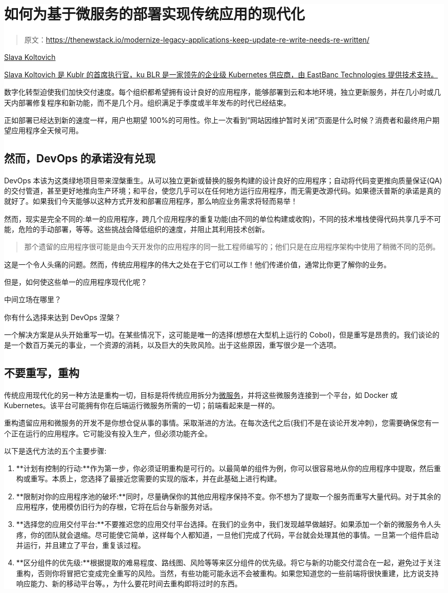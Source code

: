 # 如何为基于微服务的部署实现传统应用的现代化

> 原文：<https://thenewstack.io/modernize-legacy-applications-keep-update-re-write-needs-re-written/>

[](http://kublr.com/)

[Slava Koltovich](http://kublr.com/)

[Slava Koltovich 是 Kublr 的首席执行官，ku BLR 是一家领先的企业级 Kubernetes 供应商，由 EastBanc Technologies 提供技术支持。](http://kublr.com/)

[](http://kublr.com/)[](http://kublr.com/)

数字化转型迫使我们加快交付速度。每个组织都希望拥有设计良好的应用程序，能够部署到云和本地环境，独立更新服务，并在几小时或几天内部署修复程序和新功能，而不是几个月。组织满足于季度或半年发布的时代已经结束。

正如部署已经达到新的速度一样，用户也期望 100%的可用性。你上一次看到“网站因维护暂时关闭”页面是什么时候？消费者和最终用户期望应用程序全天候可用。

## 然而，DevOps 的承诺没有兑现

DevOps 本该为这类绿地项目带来涅槃重生。从可以独立更新或替换的服务构建的设计良好的应用程序；自动将代码变更推向质量保证(QA)的交付管道，甚至更好地推向生产环境；和平台，使您几乎可以在任何地方运行应用程序，而无需更改源代码。如果德沃普斯的承诺是真的就好了。如果我们今天能够以这种方式开发和部署应用程序，那么响应业务需求将轻而易举！

然而，现实是完全不同的:单一的应用程序，跨几个应用程序的重复功能(由不同的单位构建或收购)，不同的技术堆栈使得代码共享几乎不可能，危险的手动部署，等等。这些挑战会降低组织的速度，并阻止其利用技术创新。

> 那个遗留的应用程序很可能是由今天开发你的应用程序的同一批工程师编写的；他们只是在应用程序架构中使用了稍微不同的范例。

这是一个令人头痛的问题。然而，传统应用程序的伟大之处在于它们可以工作！他们传递价值，通常比你更了解你的业务。

但是，如何使这些单一的应用程序现代化呢？

中间立场在哪里？

你有什么选择来达到 DevOps 涅槃？

一个解决方案是从头开始重写一切。在某些情况下，这可能是唯一的选择(想想在大型机上运行的 Cobol)，但是重写是昂贵的。我们谈论的是一个数百万美元的事业，一个资源的消耗，以及巨大的失败风险。出于这些原因，重写很少是一个选项。

## 不要重写，重构

传统应用现代化的另一种方法是重构一切，目标是将传统应用拆分为[微服务](/category/microservices/)，并将这些微服务连接到一个平台，如 Docker 或 Kubernetes。该平台可能拥有你在后端运行微服务所需的一切；前端看起来是一样的。

重构遗留应用和微服务的开发不是你想仓促从事的事情。采取渐进的方法。在每次迭代之后(我们不是在谈论开发冲刺)，您需要确保您有一个正在运行的应用程序。它可能没有投入生产，但必须功能齐全。

以下是迭代方法的五个主要步骤:

1.  **计划有控制的行动:**作为第一步，你必须证明重构是可行的。以最简单的组件为例，你可以很容易地从你的应用程序中提取，然后重构或重写。本质上，您选择了最接近您需要的实现的版本，并在此基础上进行构建。

2.  **限制对你的应用程序池的破坏:**同时，尽量确保你的其他应用程序保持不变。你不想为了提取一个服务而重写大量代码。对于其余的应用程序，使用模仿旧行为的存根，它将在后台与新服务对话。

3.  **选择您的应用交付平台:**不要推迟您的应用交付平台选择。在我们的业务中，我们发现越早做越好。如果添加一个新的微服务令人头疼，你的团队就会退缩。尽可能使它简单，这样每个人都知道，一旦他们完成了代码，平台就会处理其他的事情。一旦第一个组件启动并运行，并且建立了平台，重复该过程。

4.  **区分组件的优先级:**根据提取的难易程度、路线图、风险等等来区分组件的优先级。将它与新的功能交付混合在一起，避免过于关注重构，否则你将冒把它变成完全重写的风险。当然，有些功能可能永远不会被重构。如果您知道您的一些前端将很快重建，比方说支持响应能力、新的移动平台等。，为什么要花时间去重构即将过时的东西。
